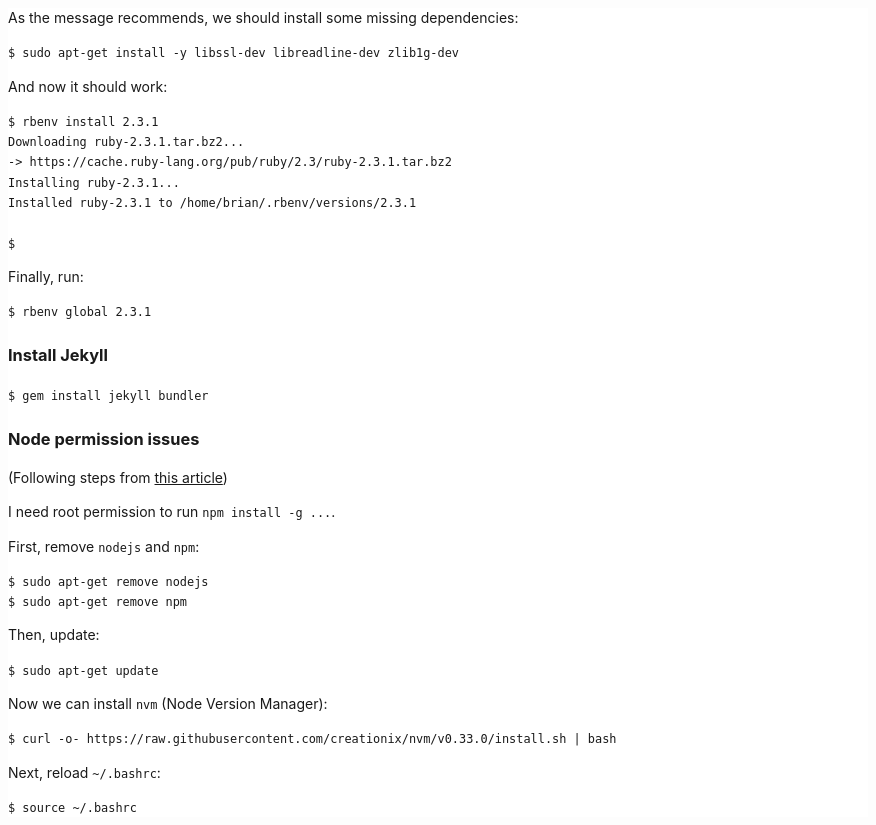 As the message recommends, we should install some missing dependencies:

```
$ sudo apt-get install -y libssl-dev libreadline-dev zlib1g-dev
```

And now it should work: 

```
$ rbenv install 2.3.1
Downloading ruby-2.3.1.tar.bz2...
-> https://cache.ruby-lang.org/pub/ruby/2.3/ruby-2.3.1.tar.bz2
Installing ruby-2.3.1...
Installed ruby-2.3.1 to /home/brian/.rbenv/versions/2.3.1

$ 
```

Finally, run:

```
$ rbenv global 2.3.1
```

### Install Jekyll

```
$ gem install jekyll bundler
```

### Node permission issues

(Following steps from [this article](http://nodesource.com/blog/installing-node-js-tutorial-using-nvm-on-mac-os-x-and-ubuntu/))

I need root permission to run `npm install -g ...`. 

First, remove `nodejs` and `npm`:

```
$ sudo apt-get remove nodejs
$ sudo apt-get remove npm
```

Then, update: 

```
$ sudo apt-get update
```

Now we can install `nvm` (Node Version Manager):

```
$ curl -o- https://raw.githubusercontent.com/creationix/nvm/v0.33.0/install.sh | bash
```

Next, reload `~/.bashrc`:

```
$ source ~/.bashrc
```
